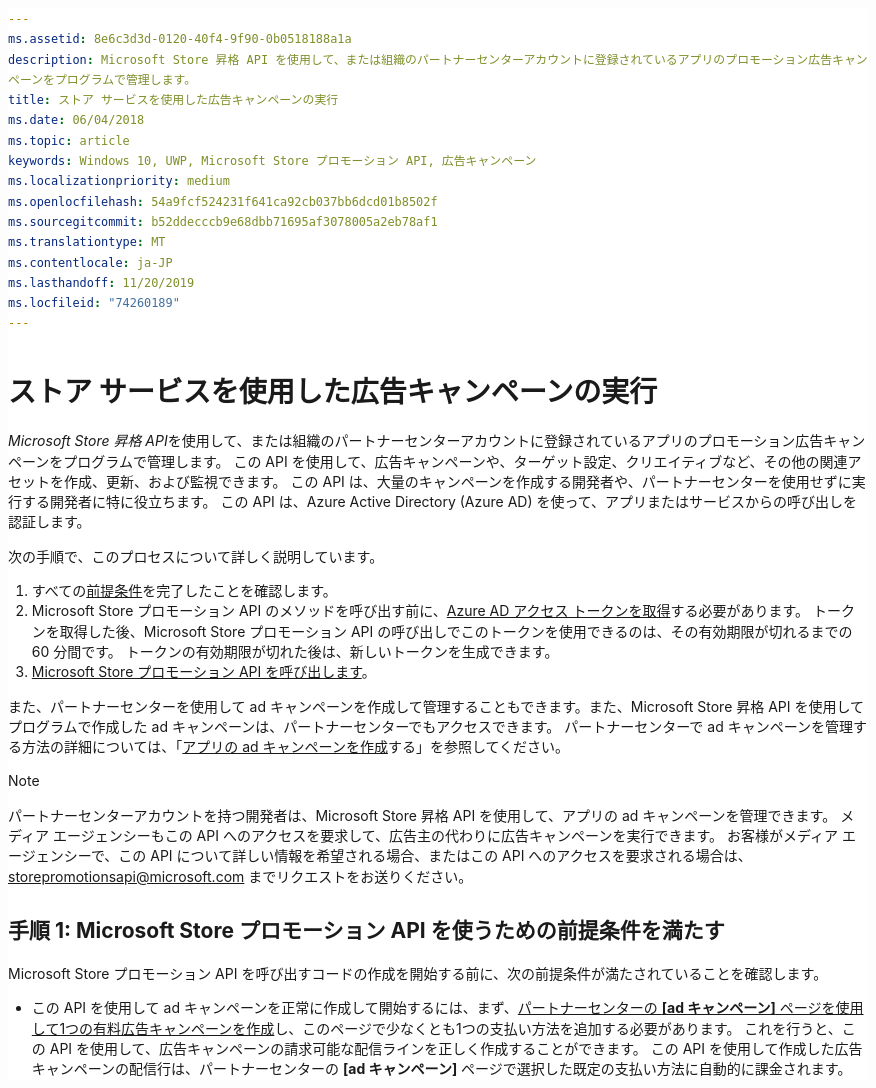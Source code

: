 ```yaml
---
ms.assetid: 8e6c3d3d-0120-40f4-9f90-0b0518188a1a
description: Microsoft Store 昇格 API を使用して、または組織のパートナーセンターアカウントに登録されているアプリのプロモーション広告キャンペーンをプログラムで管理します。
title: ストア サービスを使用した広告キャンペーンの実行
ms.date: 06/04/2018
ms.topic: article
keywords: Windows 10, UWP, Microsoft Store プロモーション API, 広告キャンペーン
ms.localizationpriority: medium
ms.openlocfilehash: 54a9fcf524231f641ca92cb037bb6dcd01b8502f
ms.sourcegitcommit: b52ddecccb9e68dbb71695af3078005a2eb78af1
ms.translationtype: MT
ms.contentlocale: ja-JP
ms.lasthandoff: 11/20/2019
ms.locfileid: "74260189"
---
```

# <a name="run-ad-campaigns-using-store-services"></a>ストア サービスを使用した広告キャンペーンの実行

*Microsoft Store 昇格 API*を使用して、または組織のパートナーセンターアカウントに登録されているアプリのプロモーション広告キャンペーンをプログラムで管理します。 この API を使用して、広告キャンペーンや、ターゲット設定、クリエイティブなど、その他の関連アセットを作成、更新、および監視できます。 この API は、大量のキャンペーンを作成する開発者や、パートナーセンターを使用せずに実行する開発者に特に役立ちます。 この API は、Azure Active Directory (Azure AD) を使って、アプリまたはサービスからの呼び出しを認証します。

次の手順で、このプロセスについて詳しく説明しています。

1.  すべての[前提条件](#prerequisites)を完了したことを確認します。
2.  Microsoft Store プロモーション API のメソッドを呼び出す前に、[Azure AD アクセス トークンを取得](#obtain-an-azure-ad-access-token)する必要があります。 トークンを取得した後、Microsoft Store プロモーション API の呼び出しでこのトークンを使用できるのは、その有効期限が切れるまでの 60 分間です。 トークンの有効期限が切れた後は、新しいトークンを生成できます。
3.  [Microsoft Store プロモーション API を呼び出します](#call-the-windows-store-promotions-api)。

また、パートナーセンターを使用して ad キャンペーンを作成して管理することもできます。また、Microsoft Store 昇格 API を使用してプログラムで作成した ad キャンペーンは、パートナーセンターでもアクセスできます。 パートナーセンターで ad キャンペーンを管理する方法の詳細については、「[アプリの ad キャンペーンを作成](../publish/create-an-ad-campaign-for-your-app.md)する」を参照してください。

> [!NOTE]
> パートナーセンターアカウントを持つ開発者は、Microsoft Store 昇格 API を使用して、アプリの ad キャンペーンを管理できます。 メディア エージェンシーもこの API へのアクセスを要求して、広告主の代わりに広告キャンペーンを実行できます。 お客様がメディア エージェンシーで、この API について詳しい情報を希望される場合、またはこの API へのアクセスを要求される場合は、storepromotionsapi@microsoft.com までリクエストをお送りください。

<span id="prerequisites" />

## <a name="step-1-complete-prerequisites-for-using-the-microsoft-store-promotions-api"></a>手順 1: Microsoft Store プロモーション API を使うための前提条件を満たす

Microsoft Store プロモーション API を呼び出すコードの作成を開始する前に、次の前提条件が満たされていることを確認します。

* この API を使用して ad キャンペーンを正常に作成して開始するには、まず、[パートナーセンターの **[ad キャンペーン]** ページを使用して1つの有料広告キャンペーンを作成](../publish/create-an-ad-campaign-for-your-app.md)し、このページで少なくとも1つの支払い方法を追加する必要があります。 これを行うと、この API を使用して、広告キャンペーンの請求可能な配信ラインを正しく作成することができます。 この API を使用して作成した広告キャンペーンの配信行は、パートナーセンターの **[ad キャンペーン]** ページで選択した既定の支払い方法に自動的に課金されます。
